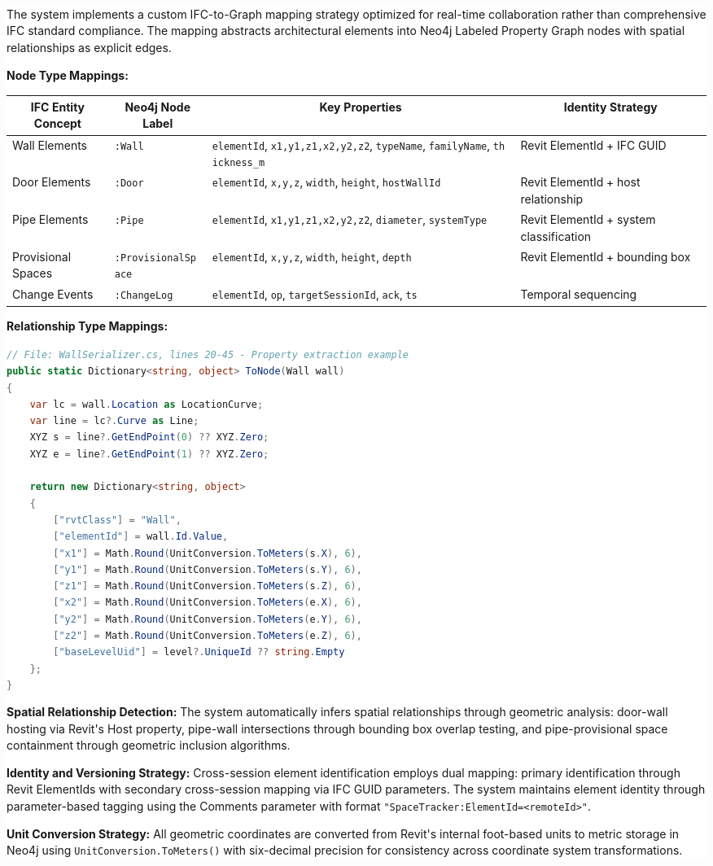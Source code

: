 The system implements a custom IFC-to-Graph mapping strategy optimized for real-time collaboration rather than comprehensive IFC standard compliance. The mapping abstracts architectural elements into Neo4j Labeled Property Graph nodes with spatial relationships as explicit edges.

**Node Type Mappings:**

| IFC Entity Concept | Neo4j Node Label | Key Properties | Identity Strategy |
|-------------------|------------------|----------------|-------------------|
| Wall Elements | `:Wall` | `elementId`, `x1,y1,z1,x2,y2,z2`, `typeName`, `familyName`, `thickness_m` | Revit ElementId + IFC GUID |
| Door Elements | `:Door` | `elementId`, `x,y,z`, `width`, `height`, `hostWallId` | Revit ElementId + host relationship |
| Pipe Elements | `:Pipe` | `elementId`, `x1,y1,z1,x2,y2,z2`, `diameter`, `systemType` | Revit ElementId + system classification |
| Provisional Spaces | `:ProvisionalSpace` | `elementId`, `x,y,z`, `width`, `height`, `depth` | Revit ElementId + bounding box |
| Change Events | `:ChangeLog` | `elementId`, `op`, `targetSessionId`, `ack`, `ts` | Temporal sequencing |

**Relationship Type Mappings:**

```csharp
// File: WallSerializer.cs, lines 20-45 - Property extraction example
public static Dictionary<string, object> ToNode(Wall wall)
{
    var lc = wall.Location as LocationCurve;
    var line = lc?.Curve as Line;
    XYZ s = line?.GetEndPoint(0) ?? XYZ.Zero;
    XYZ e = line?.GetEndPoint(1) ?? XYZ.Zero;
    
    return new Dictionary<string, object>
    {
        ["rvtClass"] = "Wall",
        ["elementId"] = wall.Id.Value,
        ["x1"] = Math.Round(UnitConversion.ToMeters(s.X), 6),
        ["y1"] = Math.Round(UnitConversion.ToMeters(s.Y), 6),
        ["z1"] = Math.Round(UnitConversion.ToMeters(s.Z), 6),
        ["x2"] = Math.Round(UnitConversion.ToMeters(e.X), 6),
        ["y2"] = Math.Round(UnitConversion.ToMeters(e.Y), 6),
        ["z2"] = Math.Round(UnitConversion.ToMeters(e.Z), 6),
        ["baseLevelUid"] = level?.UniqueId ?? string.Empty
    };
}
```

**Spatial Relationship Detection:** The system automatically infers spatial relationships through geometric analysis: door-wall hosting via Revit's Host property, pipe-wall intersections through bounding box overlap testing, and pipe-provisional space containment through geometric inclusion algorithms.

**Identity and Versioning Strategy:** Cross-session element identification employs dual mapping: primary identification through Revit ElementIds with secondary cross-session mapping via IFC GUID parameters. The system maintains element identity through parameter-based tagging using the Comments parameter with format `"SpaceTracker:ElementId=<remoteId>"`.

**Unit Conversion Strategy:** All geometric coordinates are converted from Revit's internal foot-based units to metric storage in Neo4j using `UnitConversion.ToMeters()` with six-decimal precision for consistency across coordinate system transformations.
